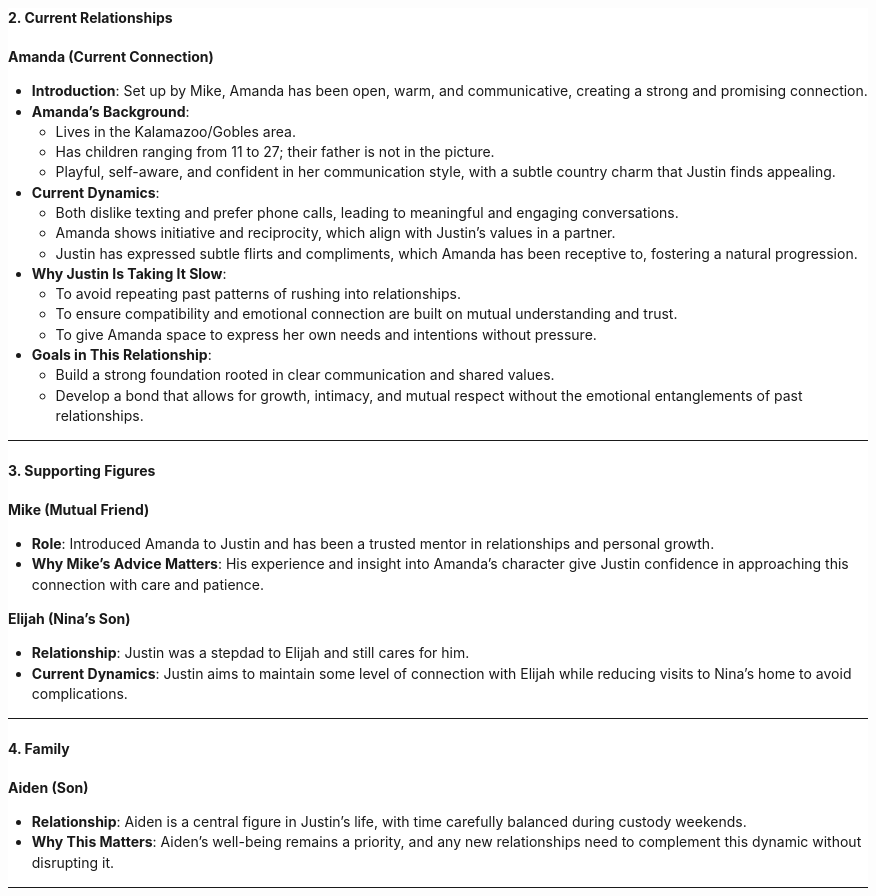 
#### **2. Current Relationships**

**Amanda (Current Connection)**

- **Introduction**: Set up by Mike, Amanda has been open, warm, and communicative, creating a strong and promising connection.
- **Amanda’s Background**:
  - Lives in the Kalamazoo/Gobles area.
  - Has children ranging from 11 to 27; their father is not in the picture.
  - Playful, self-aware, and confident in her communication style, with a subtle country charm that Justin finds appealing.
- **Current Dynamics**:
  - Both dislike texting and prefer phone calls, leading to meaningful and engaging conversations.
  - Amanda shows initiative and reciprocity, which align with Justin’s values in a partner.
  - Justin has expressed subtle flirts and compliments, which Amanda has been receptive to, fostering a natural progression.
- **Why Justin Is Taking It Slow**:
  - To avoid repeating past patterns of rushing into relationships.
  - To ensure compatibility and emotional connection are built on mutual understanding and trust.
  - To give Amanda space to express her own needs and intentions without pressure.
- **Goals in This Relationship**:
  - Build a strong foundation rooted in clear communication and shared values.
  - Develop a bond that allows for growth, intimacy, and mutual respect without the emotional entanglements of past relationships.

---

#### **3. Supporting Figures**

**Mike (Mutual Friend)**

- **Role**: Introduced Amanda to Justin and has been a trusted mentor in relationships and personal growth.
- **Why Mike’s Advice Matters**: His experience and insight into Amanda’s character give Justin confidence in approaching this connection with care and patience.

**Elijah (Nina’s Son)**

- **Relationship**: Justin was a stepdad to Elijah and still cares for him.
- **Current Dynamics**: Justin aims to maintain some level of connection with Elijah while reducing visits to Nina’s home to avoid complications.

---

#### **4. Family**

**Aiden (Son)**

- **Relationship**: Aiden is a central figure in Justin’s life, with time carefully balanced during custody weekends.
- **Why This Matters**: Aiden’s well-being remains a priority, and any new relationships need to complement this dynamic without disrupting it.

---
